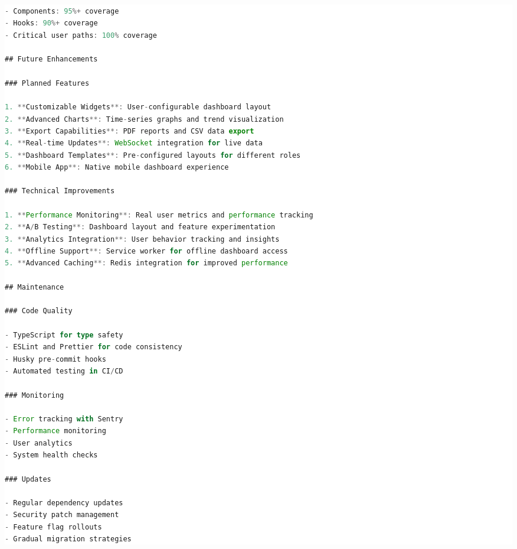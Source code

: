 ```typescript
- Components: 95%+ coverage
- Hooks: 90%+ coverage
- Critical user paths: 100% coverage

## Future Enhancements

### Planned Features

1. **Customizable Widgets**: User-configurable dashboard layout
2. **Advanced Charts**: Time-series graphs and trend visualization
3. **Export Capabilities**: PDF reports and CSV data export
4. **Real-time Updates**: WebSocket integration for live data
5. **Dashboard Templates**: Pre-configured layouts for different roles
6. **Mobile App**: Native mobile dashboard experience

### Technical Improvements

1. **Performance Monitoring**: Real user metrics and performance tracking
2. **A/B Testing**: Dashboard layout and feature experimentation
3. **Analytics Integration**: User behavior tracking and insights
4. **Offline Support**: Service worker for offline dashboard access
5. **Advanced Caching**: Redis integration for improved performance

## Maintenance

### Code Quality

- TypeScript for type safety
- ESLint and Prettier for code consistency
- Husky pre-commit hooks
- Automated testing in CI/CD

### Monitoring

- Error tracking with Sentry
- Performance monitoring
- User analytics
- System health checks

### Updates

- Regular dependency updates
- Security patch management
- Feature flag rollouts
- Gradual migration strategies
